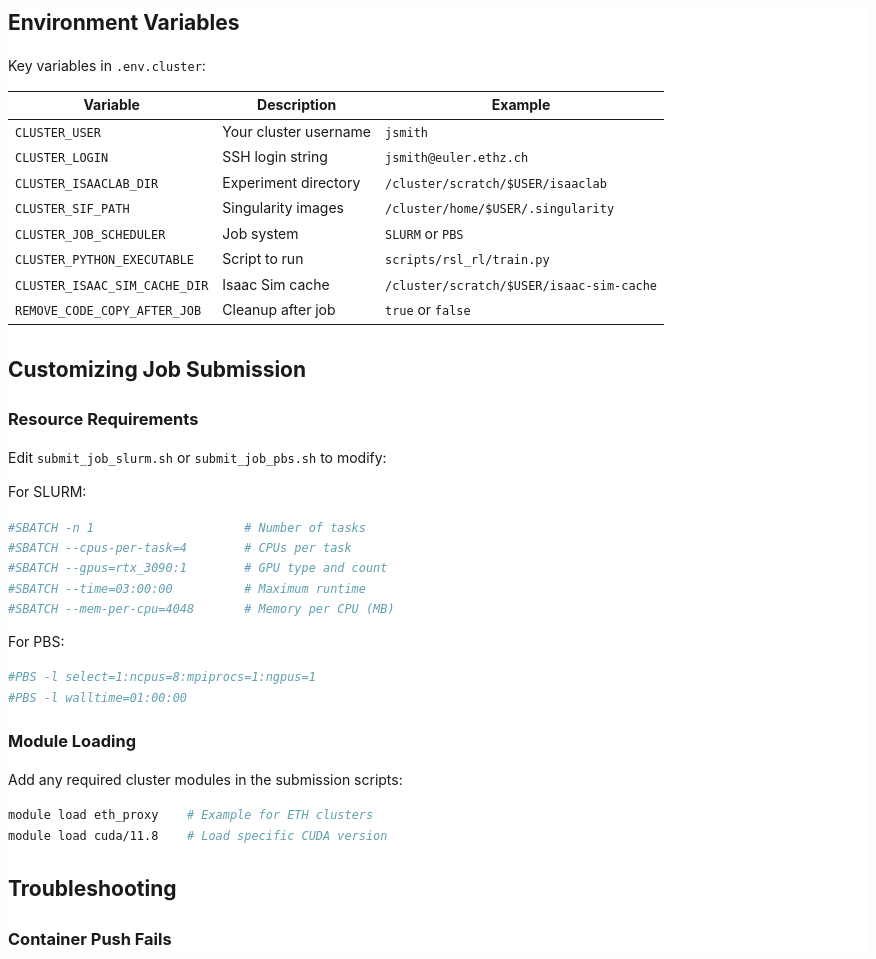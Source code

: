 ## Environment Variables

Key variables in `.env.cluster`:

| Variable | Description | Example |
|----------|-------------|---------|
| `CLUSTER_USER` | Your cluster username | `jsmith` |
| `CLUSTER_LOGIN` | SSH login string | `jsmith@euler.ethz.ch` |
| `CLUSTER_ISAACLAB_DIR` | Experiment directory | `/cluster/scratch/$USER/isaaclab` |
| `CLUSTER_SIF_PATH` | Singularity images | `/cluster/home/$USER/.singularity` |
| `CLUSTER_JOB_SCHEDULER` | Job system | `SLURM` or `PBS` |
| `CLUSTER_PYTHON_EXECUTABLE` | Script to run | `scripts/rsl_rl/train.py` |
| `CLUSTER_ISAAC_SIM_CACHE_DIR` | Isaac Sim cache | `/cluster/scratch/$USER/isaac-sim-cache` |
| `REMOVE_CODE_COPY_AFTER_JOB` | Cleanup after job | `true` or `false` |

## Customizing Job Submission

### Resource Requirements

Edit `submit_job_slurm.sh` or `submit_job_pbs.sh` to modify:

For SLURM:
```bash
#SBATCH -n 1                     # Number of tasks
#SBATCH --cpus-per-task=4        # CPUs per task
#SBATCH --gpus=rtx_3090:1        # GPU type and count
#SBATCH --time=03:00:00          # Maximum runtime
#SBATCH --mem-per-cpu=4048       # Memory per CPU (MB)
```

For PBS:
```bash
#PBS -l select=1:ncpus=8:mpiprocs=1:ngpus=1
#PBS -l walltime=01:00:00
```

### Module Loading

Add any required cluster modules in the submission scripts:
```bash
module load eth_proxy    # Example for ETH clusters
module load cuda/11.8    # Load specific CUDA version
```

## Troubleshooting

### Container Push Fails
